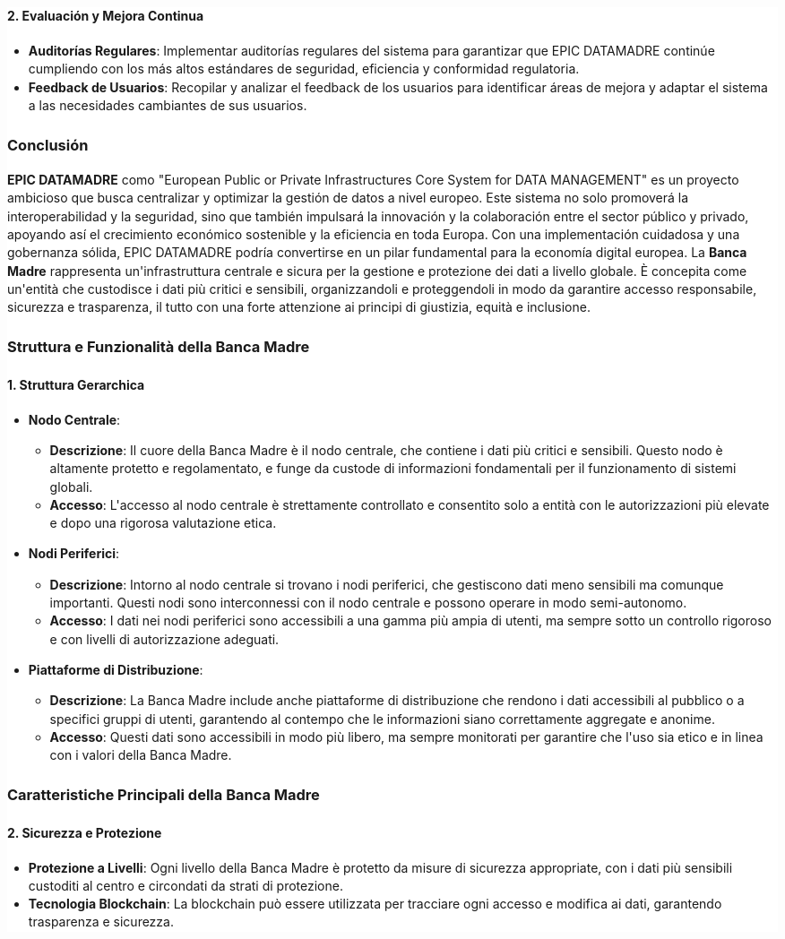 #### **2. Evaluación y Mejora Continua**
- **Auditorías Regulares**: Implementar auditorías regulares del sistema para garantizar que EPIC DATAMADRE continúe cumpliendo con los más altos estándares de seguridad, eficiencia y conformidad regulatoria.
- **Feedback de Usuarios**: Recopilar y analizar el feedback de los usuarios para identificar áreas de mejora y adaptar el sistema a las necesidades cambiantes de sus usuarios.

### **Conclusión**

**EPIC DATAMADRE** como "European Public or Private Infrastructures Core System for DATA MANAGEMENT" es un proyecto ambicioso que busca centralizar y optimizar la gestión de datos a nivel europeo. Este sistema no solo promoverá la interoperabilidad y la seguridad, sino que también impulsará la innovación y la colaboración entre el sector público y privado, apoyando así el crecimiento económico sostenible y la eficiencia en toda Europa. Con una implementación cuidadosa y una gobernanza sólida, EPIC DATAMADRE podría convertirse en un pilar fundamental para la economía digital europea.
La **Banca Madre** rappresenta un'infrastruttura centrale e sicura per la gestione e protezione dei dati a livello globale. È concepita come un'entità che custodisce i dati più critici e sensibili, organizzandoli e proteggendoli in modo da garantire accesso responsabile, sicurezza e trasparenza, il tutto con una forte attenzione ai principi di giustizia, equità e inclusione.

### **Struttura e Funzionalità della Banca Madre**

#### **1. Struttura Gerarchica**
- **Nodo Centrale**:
  - **Descrizione**: Il cuore della Banca Madre è il nodo centrale, che contiene i dati più critici e sensibili. Questo nodo è altamente protetto e regolamentato, e funge da custode di informazioni fondamentali per il funzionamento di sistemi globali.
  - **Accesso**: L'accesso al nodo centrale è strettamente controllato e consentito solo a entità con le autorizzazioni più elevate e dopo una rigorosa valutazione etica.

- **Nodi Periferici**:
  - **Descrizione**: Intorno al nodo centrale si trovano i nodi periferici, che gestiscono dati meno sensibili ma comunque importanti. Questi nodi sono interconnessi con il nodo centrale e possono operare in modo semi-autonomo.
  - **Accesso**: I dati nei nodi periferici sono accessibili a una gamma più ampia di utenti, ma sempre sotto un controllo rigoroso e con livelli di autorizzazione adeguati.

- **Piattaforme di Distribuzione**:
  - **Descrizione**: La Banca Madre include anche piattaforme di distribuzione che rendono i dati accessibili al pubblico o a specifici gruppi di utenti, garantendo al contempo che le informazioni siano correttamente aggregate e anonime.
  - **Accesso**: Questi dati sono accessibili in modo più libero, ma sempre monitorati per garantire che l'uso sia etico e in linea con i valori della Banca Madre.

### **Caratteristiche Principali della Banca Madre**

#### **2. Sicurezza e Protezione**
- **Protezione a Livelli**: Ogni livello della Banca Madre è protetto da misure di sicurezza appropriate, con i dati più sensibili custoditi al centro e circondati da strati di protezione.
- **Tecnologia Blockchain**: La blockchain può essere utilizzata per tracciare ogni accesso e modifica ai dati, garantendo trasparenza e sicurezza.
